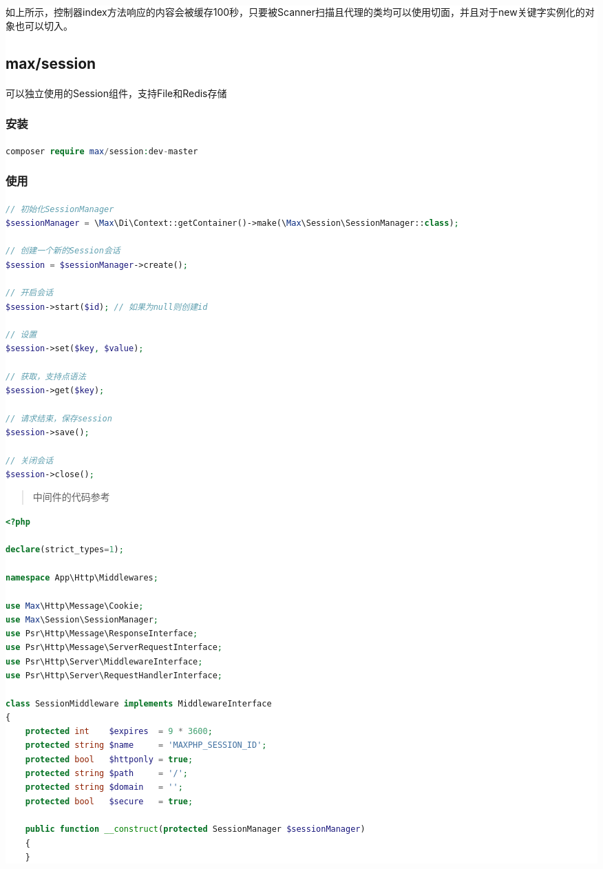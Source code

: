 如上所示，控制器index方法响应的内容会被缓存100秒，只要被Scanner扫描且代理的类均可以使用切面，并且对于new关键字实例化的对象也可以切入。

## max/session

可以独立使用的Session组件，支持File和Redis存储

### 安装

```php
composer require max/session:dev-master
```

### 使用

```php
// 初始化SessionManager
$sessionManager = \Max\Di\Context::getContainer()->make(\Max\Session\SessionManager::class);

// 创建一个新的Session会话
$session = $sessionManager->create();

// 开启会话
$session->start($id); // 如果为null则创建id

// 设置
$session->set($key, $value);

// 获取，支持点语法
$session->get($key);

// 请求结束，保存session
$session->save();

// 关闭会话
$session->close();
```

> 中间件的代码参考

```php
<?php

declare(strict_types=1);

namespace App\Http\Middlewares;

use Max\Http\Message\Cookie;
use Max\Session\SessionManager;
use Psr\Http\Message\ResponseInterface;
use Psr\Http\Message\ServerRequestInterface;
use Psr\Http\Server\MiddlewareInterface;
use Psr\Http\Server\RequestHandlerInterface;

class SessionMiddleware implements MiddlewareInterface
{
    protected int    $expires  = 9 * 3600;
    protected string $name     = 'MAXPHP_SESSION_ID';
    protected bool   $httponly = true;
    protected string $path     = '/';
    protected string $domain   = '';
    protected bool   $secure   = true;

    public function __construct(protected SessionManager $sessionManager)
    {
    }

```